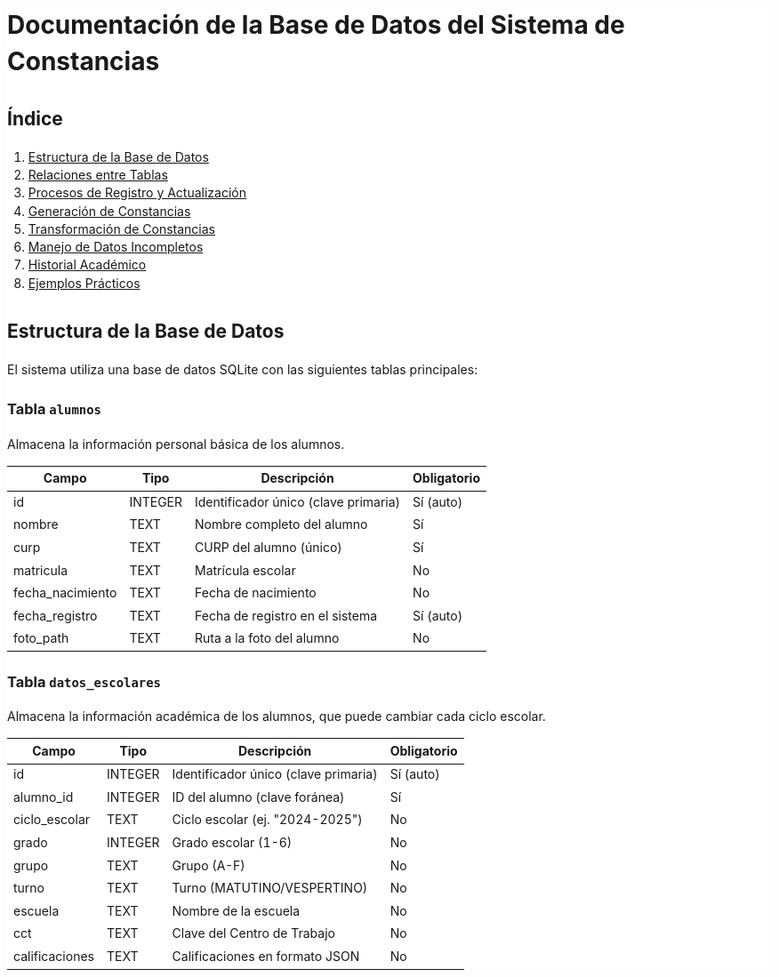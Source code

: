 # Documentación de la Base de Datos del Sistema de Constancias

## Índice
1. [Estructura de la Base de Datos](#estructura-de-la-base-de-datos)
2. [Relaciones entre Tablas](#relaciones-entre-tablas)
3. [Procesos de Registro y Actualización](#procesos-de-registro-y-actualización)
4. [Generación de Constancias](#generación-de-constancias)
5. [Transformación de Constancias](#transformación-de-constancias)
6. [Manejo de Datos Incompletos](#manejo-de-datos-incompletos)
7. [Historial Académico](#historial-académico)
8. [Ejemplos Prácticos](#ejemplos-prácticos)

## Estructura de la Base de Datos

El sistema utiliza una base de datos SQLite con las siguientes tablas principales:

### Tabla `alumnos`

Almacena la información personal básica de los alumnos.

| Campo | Tipo | Descripción | Obligatorio |
|-------|------|-------------|-------------|
| id | INTEGER | Identificador único (clave primaria) | Sí (auto) |
| nombre | TEXT | Nombre completo del alumno | Sí |
| curp | TEXT | CURP del alumno (único) | Sí |
| matricula | TEXT | Matrícula escolar | No |
| fecha_nacimiento | TEXT | Fecha de nacimiento | No |
| fecha_registro | TEXT | Fecha de registro en el sistema | Sí (auto) |
| foto_path | TEXT | Ruta a la foto del alumno | No |

### Tabla `datos_escolares`

Almacena la información académica de los alumnos, que puede cambiar cada ciclo escolar.

| Campo | Tipo | Descripción | Obligatorio |
|-------|------|-------------|-------------|
| id | INTEGER | Identificador único (clave primaria) | Sí (auto) |
| alumno_id | INTEGER | ID del alumno (clave foránea) | Sí |
| ciclo_escolar | TEXT | Ciclo escolar (ej. "2024-2025") | No |
| grado | INTEGER | Grado escolar (1-6) | No |
| grupo | TEXT | Grupo (A-F) | No |
| turno | TEXT | Turno (MATUTINO/VESPERTINO) | No |
| escuela | TEXT | Nombre de la escuela | No |
| cct | TEXT | Clave del Centro de Trabajo | No |
| calificaciones | TEXT | Calificaciones en formato JSON | No |
